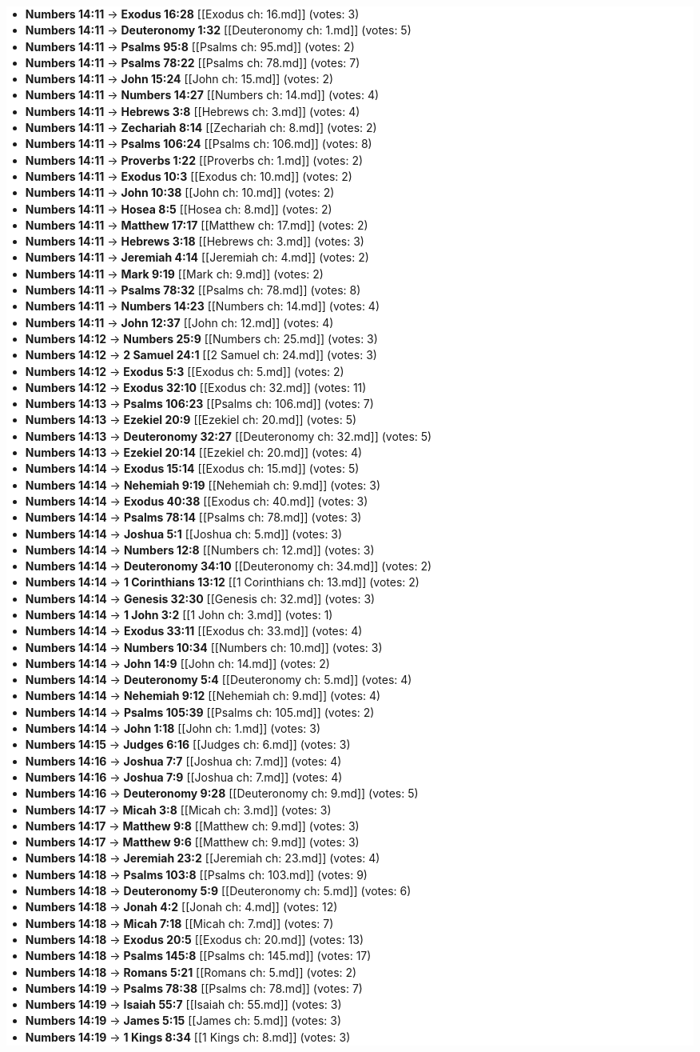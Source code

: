 - **Numbers 14:11** → **Exodus 16:28** [[Exodus ch: 16.md]] (votes: 3)
- **Numbers 14:11** → **Deuteronomy 1:32** [[Deuteronomy ch: 1.md]] (votes: 5)
- **Numbers 14:11** → **Psalms 95:8** [[Psalms ch: 95.md]] (votes: 2)
- **Numbers 14:11** → **Psalms 78:22** [[Psalms ch: 78.md]] (votes: 7)
- **Numbers 14:11** → **John 15:24** [[John ch: 15.md]] (votes: 2)
- **Numbers 14:11** → **Numbers 14:27** [[Numbers ch: 14.md]] (votes: 4)
- **Numbers 14:11** → **Hebrews 3:8** [[Hebrews ch: 3.md]] (votes: 4)
- **Numbers 14:11** → **Zechariah 8:14** [[Zechariah ch: 8.md]] (votes: 2)
- **Numbers 14:11** → **Psalms 106:24** [[Psalms ch: 106.md]] (votes: 8)
- **Numbers 14:11** → **Proverbs 1:22** [[Proverbs ch: 1.md]] (votes: 2)
- **Numbers 14:11** → **Exodus 10:3** [[Exodus ch: 10.md]] (votes: 2)
- **Numbers 14:11** → **John 10:38** [[John ch: 10.md]] (votes: 2)
- **Numbers 14:11** → **Hosea 8:5** [[Hosea ch: 8.md]] (votes: 2)
- **Numbers 14:11** → **Matthew 17:17** [[Matthew ch: 17.md]] (votes: 2)
- **Numbers 14:11** → **Hebrews 3:18** [[Hebrews ch: 3.md]] (votes: 3)
- **Numbers 14:11** → **Jeremiah 4:14** [[Jeremiah ch: 4.md]] (votes: 2)
- **Numbers 14:11** → **Mark 9:19** [[Mark ch: 9.md]] (votes: 2)
- **Numbers 14:11** → **Psalms 78:32** [[Psalms ch: 78.md]] (votes: 8)
- **Numbers 14:11** → **Numbers 14:23** [[Numbers ch: 14.md]] (votes: 4)
- **Numbers 14:11** → **John 12:37** [[John ch: 12.md]] (votes: 4)
- **Numbers 14:12** → **Numbers 25:9** [[Numbers ch: 25.md]] (votes: 3)
- **Numbers 14:12** → **2 Samuel 24:1** [[2 Samuel ch: 24.md]] (votes: 3)
- **Numbers 14:12** → **Exodus 5:3** [[Exodus ch: 5.md]] (votes: 2)
- **Numbers 14:12** → **Exodus 32:10** [[Exodus ch: 32.md]] (votes: 11)
- **Numbers 14:13** → **Psalms 106:23** [[Psalms ch: 106.md]] (votes: 7)
- **Numbers 14:13** → **Ezekiel 20:9** [[Ezekiel ch: 20.md]] (votes: 5)
- **Numbers 14:13** → **Deuteronomy 32:27** [[Deuteronomy ch: 32.md]] (votes: 5)
- **Numbers 14:13** → **Ezekiel 20:14** [[Ezekiel ch: 20.md]] (votes: 4)
- **Numbers 14:14** → **Exodus 15:14** [[Exodus ch: 15.md]] (votes: 5)
- **Numbers 14:14** → **Nehemiah 9:19** [[Nehemiah ch: 9.md]] (votes: 3)
- **Numbers 14:14** → **Exodus 40:38** [[Exodus ch: 40.md]] (votes: 3)
- **Numbers 14:14** → **Psalms 78:14** [[Psalms ch: 78.md]] (votes: 3)
- **Numbers 14:14** → **Joshua 5:1** [[Joshua ch: 5.md]] (votes: 3)
- **Numbers 14:14** → **Numbers 12:8** [[Numbers ch: 12.md]] (votes: 3)
- **Numbers 14:14** → **Deuteronomy 34:10** [[Deuteronomy ch: 34.md]] (votes: 2)
- **Numbers 14:14** → **1 Corinthians 13:12** [[1 Corinthians ch: 13.md]] (votes: 2)
- **Numbers 14:14** → **Genesis 32:30** [[Genesis ch: 32.md]] (votes: 3)
- **Numbers 14:14** → **1 John 3:2** [[1 John ch: 3.md]] (votes: 1)
- **Numbers 14:14** → **Exodus 33:11** [[Exodus ch: 33.md]] (votes: 4)
- **Numbers 14:14** → **Numbers 10:34** [[Numbers ch: 10.md]] (votes: 3)
- **Numbers 14:14** → **John 14:9** [[John ch: 14.md]] (votes: 2)
- **Numbers 14:14** → **Deuteronomy 5:4** [[Deuteronomy ch: 5.md]] (votes: 4)
- **Numbers 14:14** → **Nehemiah 9:12** [[Nehemiah ch: 9.md]] (votes: 4)
- **Numbers 14:14** → **Psalms 105:39** [[Psalms ch: 105.md]] (votes: 2)
- **Numbers 14:14** → **John 1:18** [[John ch: 1.md]] (votes: 3)
- **Numbers 14:15** → **Judges 6:16** [[Judges ch: 6.md]] (votes: 3)
- **Numbers 14:16** → **Joshua 7:7** [[Joshua ch: 7.md]] (votes: 4)
- **Numbers 14:16** → **Joshua 7:9** [[Joshua ch: 7.md]] (votes: 4)
- **Numbers 14:16** → **Deuteronomy 9:28** [[Deuteronomy ch: 9.md]] (votes: 5)
- **Numbers 14:17** → **Micah 3:8** [[Micah ch: 3.md]] (votes: 3)
- **Numbers 14:17** → **Matthew 9:8** [[Matthew ch: 9.md]] (votes: 3)
- **Numbers 14:17** → **Matthew 9:6** [[Matthew ch: 9.md]] (votes: 3)
- **Numbers 14:18** → **Jeremiah 23:2** [[Jeremiah ch: 23.md]] (votes: 4)
- **Numbers 14:18** → **Psalms 103:8** [[Psalms ch: 103.md]] (votes: 9)
- **Numbers 14:18** → **Deuteronomy 5:9** [[Deuteronomy ch: 5.md]] (votes: 6)
- **Numbers 14:18** → **Jonah 4:2** [[Jonah ch: 4.md]] (votes: 12)
- **Numbers 14:18** → **Micah 7:18** [[Micah ch: 7.md]] (votes: 7)
- **Numbers 14:18** → **Exodus 20:5** [[Exodus ch: 20.md]] (votes: 13)
- **Numbers 14:18** → **Psalms 145:8** [[Psalms ch: 145.md]] (votes: 17)
- **Numbers 14:18** → **Romans 5:21** [[Romans ch: 5.md]] (votes: 2)
- **Numbers 14:19** → **Psalms 78:38** [[Psalms ch: 78.md]] (votes: 7)
- **Numbers 14:19** → **Isaiah 55:7** [[Isaiah ch: 55.md]] (votes: 3)
- **Numbers 14:19** → **James 5:15** [[James ch: 5.md]] (votes: 3)
- **Numbers 14:19** → **1 Kings 8:34** [[1 Kings ch: 8.md]] (votes: 3)